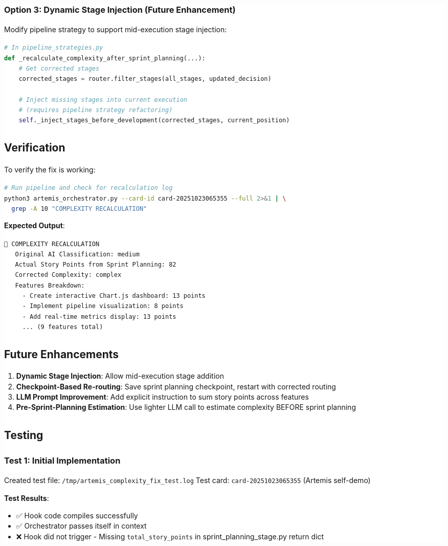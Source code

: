 ### Option 3: Dynamic Stage Injection (Future Enhancement)
Modify pipeline strategy to support mid-execution stage injection:

```python
# In pipeline_strategies.py
def _recalculate_complexity_after_sprint_planning(...):
    # Get corrected stages
    corrected_stages = router.filter_stages(all_stages, updated_decision)

    # Inject missing stages into current execution
    # (requires pipeline strategy refactoring)
    self._inject_stages_before_development(corrected_stages, current_position)
```

## Verification

To verify the fix is working:

```bash
# Run pipeline and check for recalculation log
python3 artemis_orchestrator.py --card-id card-20251023065355 --full 2>&1 | \
  grep -A 10 "COMPLEXITY RECALCULATION"
```

**Expected Output**:
```
🔧 COMPLEXITY RECALCULATION
   Original AI Classification: medium
   Actual Story Points from Sprint Planning: 82
   Corrected Complexity: complex
   Features Breakdown:
     - Create interactive Chart.js dashboard: 13 points
     - Implement pipeline visualization: 8 points
     - Add real-time metrics display: 13 points
     ... (9 features total)
```

## Future Enhancements

1. **Dynamic Stage Injection**: Allow mid-execution stage addition
2. **Checkpoint-Based Re-routing**: Save sprint planning checkpoint, restart with corrected routing
3. **LLM Prompt Improvement**: Add explicit instruction to sum story points across features
4. **Pre-Sprint-Planning Estimation**: Use lighter LLM call to estimate complexity BEFORE sprint planning

## Testing

### Test 1: Initial Implementation
Created test file: `/tmp/artemis_complexity_fix_test.log`
Test card: `card-20251023065355` (Artemis self-demo)

**Test Results**:
- ✅ Hook code compiles successfully
- ✅ Orchestrator passes itself in context
- ❌ Hook did not trigger - Missing `total_story_points` in sprint_planning_stage.py return dict
